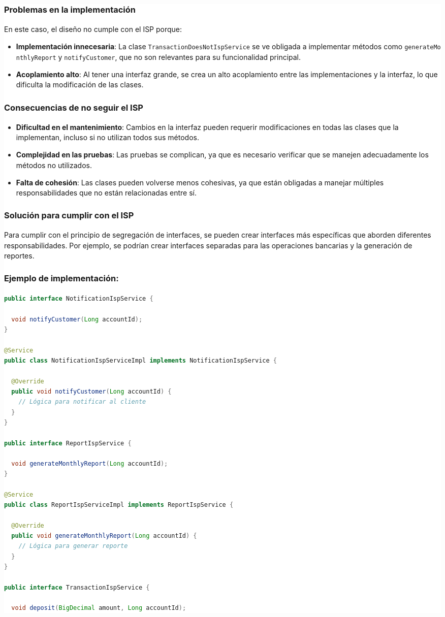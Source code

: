 ```java
```

### Problemas en la implementación

En este caso, el diseño no cumple con el ISP porque:

- **Implementación innecesaria**: La clase `TransactionDoesNotIspService` se ve obligada a
  implementar métodos como `generateMonthlyReport` y `notifyCustomer`, que no son relevantes para su
  funcionalidad principal.

- **Acoplamiento alto**: Al tener una interfaz grande, se crea un alto acoplamiento entre las
  implementaciones y la interfaz, lo que dificulta la modificación de las clases.

### Consecuencias de no seguir el ISP

- **Dificultad en el mantenimiento**: Cambios en la interfaz pueden requerir modificaciones en todas
  las clases que la implementan, incluso si no utilizan todos sus métodos.

- **Complejidad en las pruebas**: Las pruebas se complican, ya que es necesario verificar que se
  manejen adecuadamente los métodos no utilizados.

- **Falta de cohesión**: Las clases pueden volverse menos cohesivas, ya que están obligadas a
  manejar múltiples responsabilidades que no están relacionadas entre sí.

### Solución para cumplir con el ISP

Para cumplir con el principio de segregación de interfaces, se pueden crear interfaces más
específicas que aborden diferentes responsabilidades. Por ejemplo, se podrían crear interfaces
separadas para las operaciones bancarias y la generación de reportes.

### Ejemplo de implementación:

```java
public interface NotificationIspService {

  void notifyCustomer(Long accountId);
}

@Service
public class NotificationIspServiceImpl implements NotificationIspService {

  @Override
  public void notifyCustomer(Long accountId) {
    // Lógica para notificar al cliente
  }
}

public interface ReportIspService {

  void generateMonthlyReport(Long accountId);
}

@Service
public class ReportIspServiceImpl implements ReportIspService {

  @Override
  public void generateMonthlyReport(Long accountId) {
    // Lógica para generar reporte
  }
}

public interface TransactionIspService {

  void deposit(BigDecimal amount, Long accountId);

```